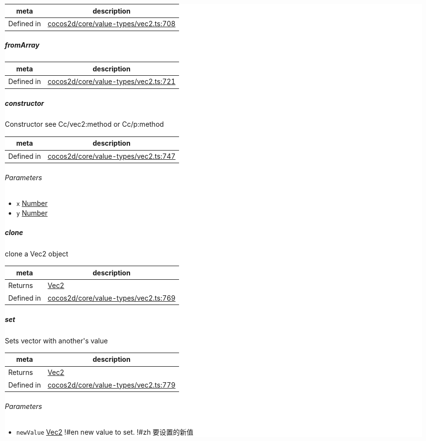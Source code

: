 

| meta | description |
|------|-------------|
| Defined in | [cocos2d/core/value-types/vec2.ts:708](https://github.com/cocos-creator/engine/blob/76f37f407b386c997979b56dd0d3e99ac2c02cc4/cocos2d/core/value-types/vec2.ts#L708) |



##### fromArray



| meta | description |
|------|-------------|
| Defined in | [cocos2d/core/value-types/vec2.ts:721](https://github.com/cocos-creator/engine/blob/76f37f407b386c997979b56dd0d3e99ac2c02cc4/cocos2d/core/value-types/vec2.ts#L721) |



##### constructor

Constructor
see Cc/vec2:method or Cc/p:method

| meta | description |
|------|-------------|
| Defined in | [cocos2d/core/value-types/vec2.ts:747](https://github.com/cocos-creator/engine/blob/76f37f407b386c997979b56dd0d3e99ac2c02cc4/cocos2d/core/value-types/vec2.ts#L747) |

###### Parameters
- `x` <a href="https://developer.mozilla.org/en/JavaScript/Reference/Global_Objects/Number" class="crosslink external" target="_blank">Number</a> 
- `y` <a href="https://developer.mozilla.org/en/JavaScript/Reference/Global_Objects/Number" class="crosslink external" target="_blank">Number</a> 


##### clone

clone a Vec2 object

| meta | description |
|------|-------------|
| Returns | <a href="../classes/Vec2.html" class="crosslink">Vec2</a> 
| Defined in | [cocos2d/core/value-types/vec2.ts:769](https://github.com/cocos-creator/engine/blob/76f37f407b386c997979b56dd0d3e99ac2c02cc4/cocos2d/core/value-types/vec2.ts#L769) |



##### set

Sets vector with another's value

| meta | description |
|------|-------------|
| Returns | <a href="../classes/Vec2.html" class="crosslink">Vec2</a> 
| Defined in | [cocos2d/core/value-types/vec2.ts:779](https://github.com/cocos-creator/engine/blob/76f37f407b386c997979b56dd0d3e99ac2c02cc4/cocos2d/core/value-types/vec2.ts#L779) |

###### Parameters
- `newValue` <a href="../classes/Vec2.html" class="crosslink">Vec2</a> !#en new value to set. !#zh 要设置的新值
